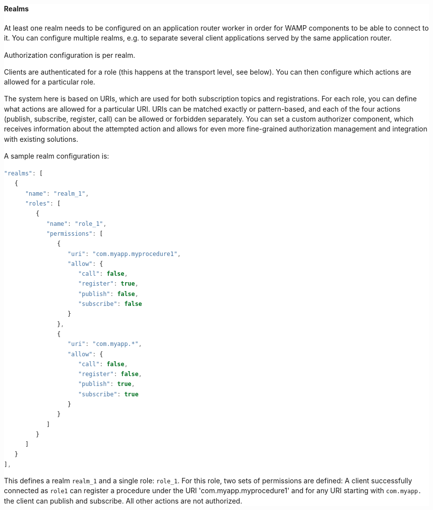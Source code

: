 #### Realms

At least one realm needs to be configured on an application router worker in order for WAMP components to be able to connect to it. You can configure multiple realms, e.g. to separate several client applications served by the same application router.

Authorization configuration is per realm.

Clients are authenticated for a role (this happens at the transport level, see below). You can then configure which actions are allowed for a particular role.

The system here is based on URIs, which are used for both subscription topics and registrations. For each role, you can define what actions are allowed for a particular URI. URIs can be matched exactly or pattern-based, and each of the four actions (publish, subscribe, register, call) can be allowed or forbidden separately. You can set a custom authorizer component, which receives information about the attempted action and allows for even more fine-grained authorization management and integration with existing solutions.

A sample realm configuration is:

```js
"realms": [
   {
      "name": "realm_1",
      "roles": [
         {
            "name": "role_1",
            "permissions": [
               {
                  "uri": "com.myapp.myprocedure1",
                  "allow": {
                     "call": false,
                     "register": true,
                     "publish": false,
                     "subscribe": false
                  }
               },
               {
                  "uri": "com.myapp.*",
                  "allow": {
                     "call": false,
                     "register": false,
                     "publish": true,
                     "subscribe": true
                  }
               }               
            ]
         }
      ]
   }
],
```

This defines a realm `realm_1` and a single role: `role_1`. For this role, two sets of permissions are defined: A client successfully connected as `role1` can register a procedure under the URI 'com.myapp.myprocedure1' and for any URI starting with `com.myapp.` the client can publish and subscribe. All other actions are not authorized.
